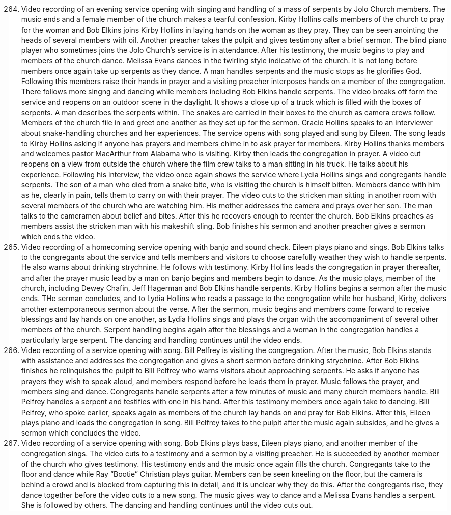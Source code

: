 264. Video recording of an evening service opening with singing and handling of a mass of serpents by Jolo Church members. The music ends and a female member of the church makes a tearful confession. Kirby Hollins calls members of the church to pray for the woman and Bob Elkins joins Kirby Hollins in laying hands on the woman as they pray. They can be seen anointing the heads of several members with oil. Another preacher takes the pulpit and gives testimony after a brief sermon. The blind piano player who sometimes joins the Jolo Church’s service is in attendance.  After his testimony, the music begins to play and members of the church dance. Melissa Evans dances in the twirling style indicative of the church. It is not long before members once again take up serpents as they dance. A man handles serpents and the music stops as he glorifies God. Following this members raise their hands in prayer and a visiting preacher interposes hands on a member of the congregation. There follows more singng and dancing while members including Bob Elkins handle serpents. The video breaks off form the service and reopens on an outdoor scene in the daylight. It shows a close up of a truck which is filled with the boxes of serpents. A man describes the serpents within. The snakes are carried in their boxes to the church as camera crews follow. Members of the church file in and greet one another as they set up for the sermon. Gracie Hollins speaks to an interviewer about snake-handling churches and her experiences. The service opens with song played and sung by Eileen. The song leads to Kirby Hollins asking if anyone has prayers and members chime in to ask prayer for members. Kirby Hollins thanks members and welcomes pastor MacArthur from Alabama who is visiting. Kirby then leads the congregation in prayer. A video cut reopens on a view from outside the church where the film crew talks to a man sitting in his truck. He talks about his experience. Following his interview, the video once again shows the service where Lydia Hollins sings and congregants handle serpents. The son of a man who died from a snake bite, who is visiting the church is himself bitten. Members dance with him as he, clearly in pain, tells them to carry on with their prayer. The video cuts to the stricken man sitting in another room with several members of the church who are watching him. His mother addresses the camera and prays over her son. The man talks to the cameramen about belief and bites. After this he recovers enough to reenter the church. Bob Elkins preaches as members assist the stricken man with his makeshift sling. Bob finishes his sermon and another preacher gives a sermon which ends the video.
265. Video recording of a homecoming service opening with banjo and sound check. Eileen plays piano and sings. Bob Elkins talks to the congregants about the service and tells members and visitors to choose carefully weather they wish to handle serpents. He also warns about drinking strychnine. He follows with  testimony. Kirby Hollins leads the congregation in prayer thereafter, and after the prayer music lead by a man on banjo begins and members begin to dance. As the music plays, member of the church, including Dewey Chafin, Jeff Hagerman and Bob Elkins handle serpents. Kirby Hollins begins a sermon after the music ends. THe serman concludes, and to Lydia Hollins who reads a passage to the congregation while her husband, Kirby, delivers another extemporaneous sermon about the verse. After the sermon, music begins and members come forward to receive blessings and lay hands on one another, as Lydia Hollins sings and plays the organ with the accompaniment of several other members of the church. Serpent handling begins again after the blessings and a woman in the congregation handles a particularly large serpent. The dancing and handling continues until the video ends.
266. Video recording of a service opening with song. Bill Pelfrey is visiting the congregation. After the music, Bob Elkins stands with assistance and addresses the congregation and gives a short sermon before drinking strychnine. After Bob Elkins finishes he relinquishes the pulpit to Bill Pelfrey who warns visitors about approaching serpents. He asks if anyone has prayers they wish to speak aloud, and members respond before he leads them in prayer. Music follows the prayer, and members sing and dance. Congregants handle serpents after a few minutes of music and many church members handle. Bill Pelfrey handles a serpent and testifies with one in his hand. After this testimony members once again take to dancing. Bill Pelfrey, who spoke earlier, speaks again as members of the church lay hands on and pray for Bob Elkins. After this, Eileen plays piano and leads the congregation in song. Bill Pelfrey takes to the pulpit after the music again subsides, and he gives a sermon which concludes the video.
267. Video recording of a service opening with song. Bob Elkins plays bass, Eileen plays piano, and another member of the congregation sings. The video cuts to a testimony and a sermon by a visiting preacher. He is succeeded by another member of the church who gives testimony. His testimony ends and the music once again fills the church. Congregants take to the floor and dance while Ray “Bootie” Christian plays guitar. Members can be seen kneeling on the floor, but the camera is behind a crowd and is blocked from capturing this in detail, and it is unclear why they do this. After the congregants rise, they dance together before the video cuts to a new song. The music gives way to dance and a Melissa Evans handles a serpent. She is followed by others. The dancing and handling continues until the video cuts out.